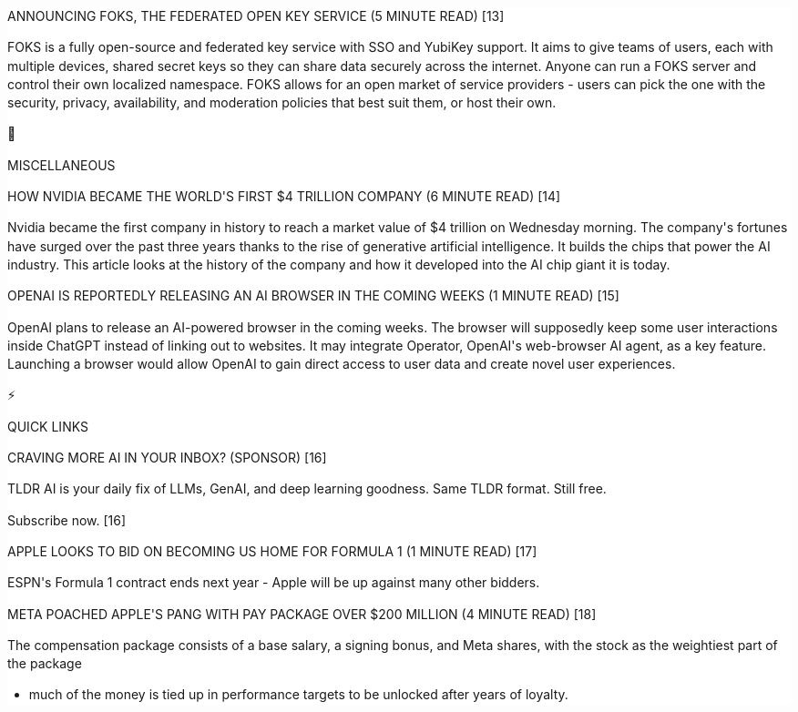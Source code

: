  ANNOUNCING FOKS, THE FEDERATED OPEN KEY SERVICE (5 MINUTE READ) [13] 

 FOKS is a fully open-source and federated key service with SSO and
YubiKey support. It aims to give teams of users, each with multiple
devices, shared secret keys so they can share data securely across the
internet. Anyone can run a FOKS server and control their own localized
namespace. FOKS allows for an open market of service providers - users
can pick the one with the security, privacy, availability, and
moderation policies that best suit them, or host their own. 

🎁 

MISCELLANEOUS

 HOW NVIDIA BECAME THE WORLD'S FIRST $4 TRILLION COMPANY (6 MINUTE
READ) [14] 

 Nvidia became the first company in history to reach a market value of
$4 trillion on Wednesday morning. The company's fortunes have surged
over the past three years thanks to the rise of generative artificial
intelligence. It builds the chips that power the AI industry. This
article looks at the history of the company and how it developed into
the AI chip giant it is today. 

 OPENAI IS REPORTEDLY RELEASING AN AI BROWSER IN THE COMING WEEKS (1
MINUTE READ) [15] 

 OpenAI plans to release an AI-powered browser in the coming weeks.
The browser will supposedly keep some user interactions inside ChatGPT
instead of linking out to websites. It may integrate Operator,
OpenAI's web-browser AI agent, as a key feature. Launching a browser
would allow OpenAI to gain direct access to user data and create novel
user experiences. 

⚡ 

QUICK LINKS

 CRAVING MORE AI IN YOUR INBOX? (SPONSOR) [16] 

 TLDR AI is your daily fix of LLMs, GenAI, and deep learning goodness.
Same TLDR format. Still free.

Subscribe now. [16]

 APPLE LOOKS TO BID ON BECOMING US HOME FOR FORMULA 1 (1 MINUTE READ)
[17] 

 ESPN's Formula 1 contract ends next year - Apple will be up against
many other bidders. 

 META POACHED APPLE'S PANG WITH PAY PACKAGE OVER $200 MILLION (4
MINUTE READ) [18] 

 The compensation package consists of a base salary, a signing bonus,
and Meta shares, with the stock as the weightiest part of the package
- much of the money is tied up in performance targets to be unlocked
after years of loyalty. 

